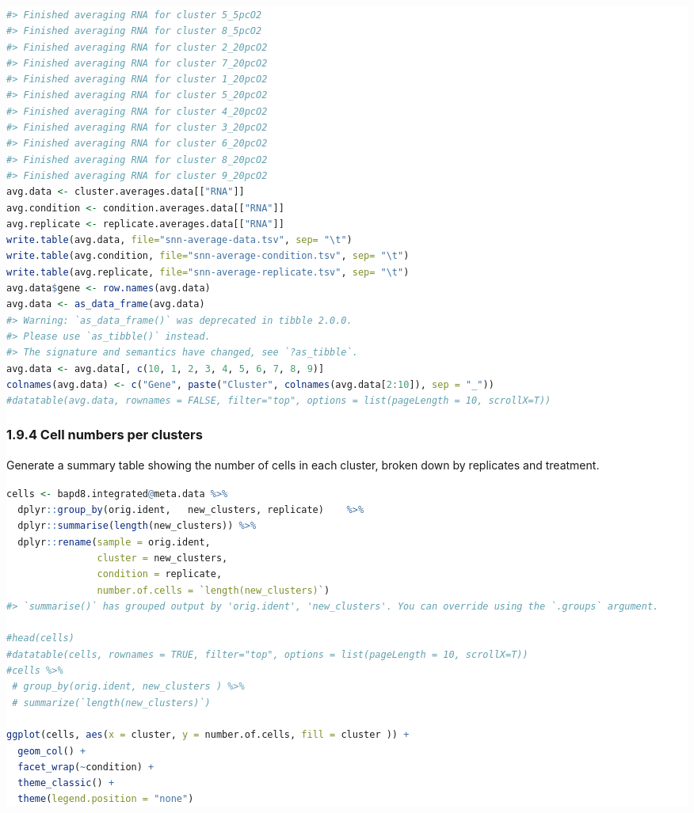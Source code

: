 ``` r
#> Finished averaging RNA for cluster 5_5pcO2
#> Finished averaging RNA for cluster 8_5pcO2
#> Finished averaging RNA for cluster 2_20pcO2
#> Finished averaging RNA for cluster 7_20pcO2
#> Finished averaging RNA for cluster 1_20pcO2
#> Finished averaging RNA for cluster 5_20pcO2
#> Finished averaging RNA for cluster 4_20pcO2
#> Finished averaging RNA for cluster 3_20pcO2
#> Finished averaging RNA for cluster 6_20pcO2
#> Finished averaging RNA for cluster 8_20pcO2
#> Finished averaging RNA for cluster 9_20pcO2
avg.data <- cluster.averages.data[["RNA"]]
avg.condition <- condition.averages.data[["RNA"]]
avg.replicate <- replicate.averages.data[["RNA"]]
write.table(avg.data, file="snn-average-data.tsv", sep= "\t")
write.table(avg.condition, file="snn-average-condition.tsv", sep= "\t")
write.table(avg.replicate, file="snn-average-replicate.tsv", sep= "\t")
avg.data$gene <- row.names(avg.data)
avg.data <- as_data_frame(avg.data)
#> Warning: `as_data_frame()` was deprecated in tibble 2.0.0.
#> Please use `as_tibble()` instead.
#> The signature and semantics have changed, see `?as_tibble`.
avg.data <- avg.data[, c(10, 1, 2, 3, 4, 5, 6, 7, 8, 9)]
colnames(avg.data) <- c("Gene", paste("Cluster", colnames(avg.data[2:10]), sep = "_"))
#datatable(avg.data, rownames = FALSE, filter="top", options = list(pageLength = 10, scrollX=T))
```

### 1.9.4 Cell numbers per clusters

Generate a summary table showing the number of cells in each cluster,
broken down by replicates and treatment.

``` r
cells <- bapd8.integrated@meta.data %>%
  dplyr::group_by(orig.ident,   new_clusters, replicate)    %>% 
  dplyr::summarise(length(new_clusters)) %>%
  dplyr::rename(sample = orig.ident,
                cluster = new_clusters,
                condition = replicate,
                number.of.cells = `length(new_clusters)`)
#> `summarise()` has grouped output by 'orig.ident', 'new_clusters'. You can override using the `.groups` argument.

#head(cells)
#datatable(cells, rownames = TRUE, filter="top", options = list(pageLength = 10, scrollX=T))
#cells %>% 
 # group_by(orig.ident, new_clusters ) %>%
 # summarize(`length(new_clusters)`)

ggplot(cells, aes(x = cluster, y = number.of.cells, fill = cluster )) +
  geom_col() +
  facet_wrap(~condition) +
  theme_classic() +
  theme(legend.position = "none")
```

